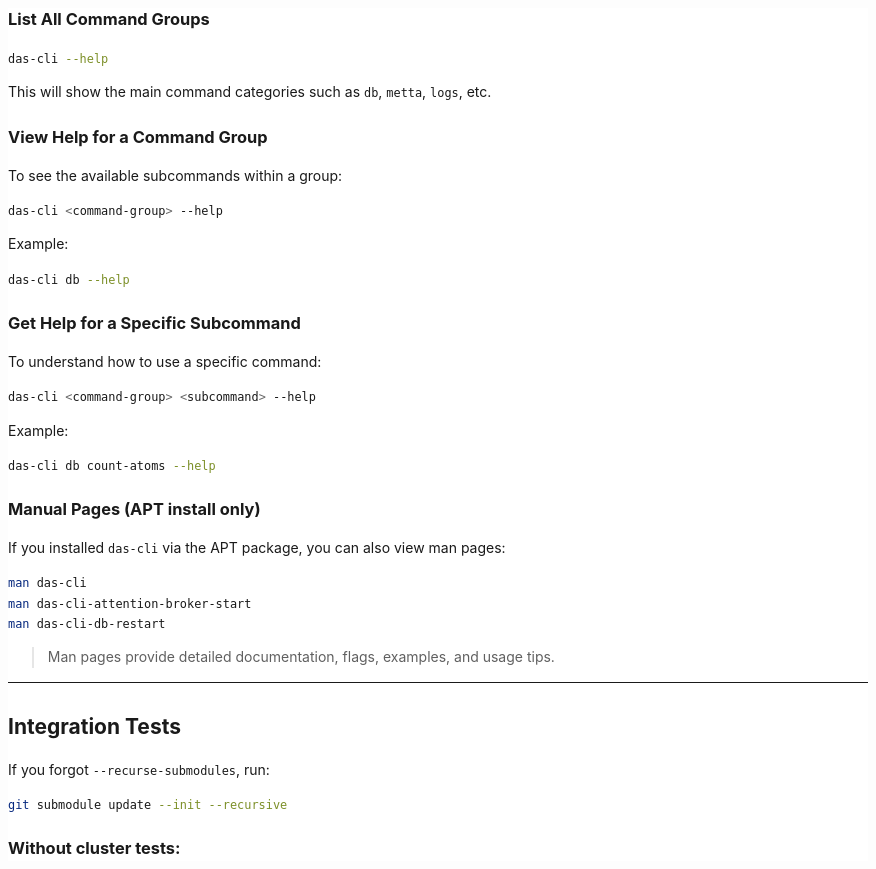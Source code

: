 ### List All Command Groups

```bash
das-cli --help
```

This will show the main command categories such as `db`, `metta`, `logs`, etc.

### View Help for a Command Group

To see the available subcommands within a group:

```bash
das-cli <command-group> --help
```

Example:

```bash
das-cli db --help
```

### Get Help for a Specific Subcommand

To understand how to use a specific command:

```bash
das-cli <command-group> <subcommand> --help
```

Example:

```bash
das-cli db count-atoms --help
```

### Manual Pages (APT install only)

If you installed `das-cli` via the APT package, you can also view man pages:

```bash
man das-cli
man das-cli-attention-broker-start
man das-cli-db-restart
```

> Man pages provide detailed documentation, flags, examples, and usage tips.

---

## Integration Tests

If you forgot `--recurse-submodules`, run:

```bash
git submodule update --init --recursive
```

### Without cluster tests:
